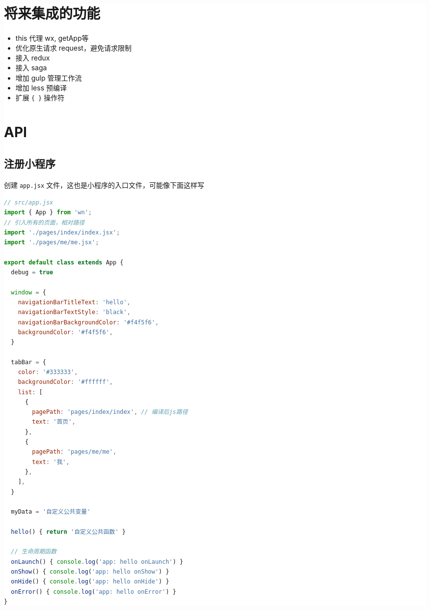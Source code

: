 
# 将来集成的功能

* this 代理 wx, getApp等
* 优化原生请求 request，避免请求限制
* 接入 redux
* 接入 saga
* 增加 gulp 管理工作流
* 增加 less 预编译
* 扩展 `{ }` 操作符

# API

## 注册小程序

创建 `app.jsx` 文件，这也是小程序的入口文件，可能像下面这样写
```JavaScript
// src/app.jsx
import { App } from 'wn';
// 引入所有的页面，相对路径
import './pages/index/index.jsx';
import './pages/me/me.jsx';

export default class extends App {
  debug = true

  window = {
    navigationBarTitleText: 'hello',
    navigationBarTextStyle: 'black',
    navigationBarBackgroundColor: '#f4f5f6',
    backgroundColor: '#f4f5f6',
  }

  tabBar = {
    color: '#333333',
    backgroundColor: '#ffffff',
    list: [
      {
        pagePath: 'pages/index/index', // 编译后js路径
        text: '首页',
      },
      {
        pagePath: 'pages/me/me',
        text: '我',
      },
    ],
  }

  myData = '自定义公共变量'

  hello() { return '自定义公共函数' }

  // 生命周期函数
  onLaunch() { console.log('app: hello onLaunch') }
  onShow() { console.log('app: hello onShow') }
  onHide() { console.log('app: hello onHide') }
  onError() { console.log('app: hello onError') }
}

```
